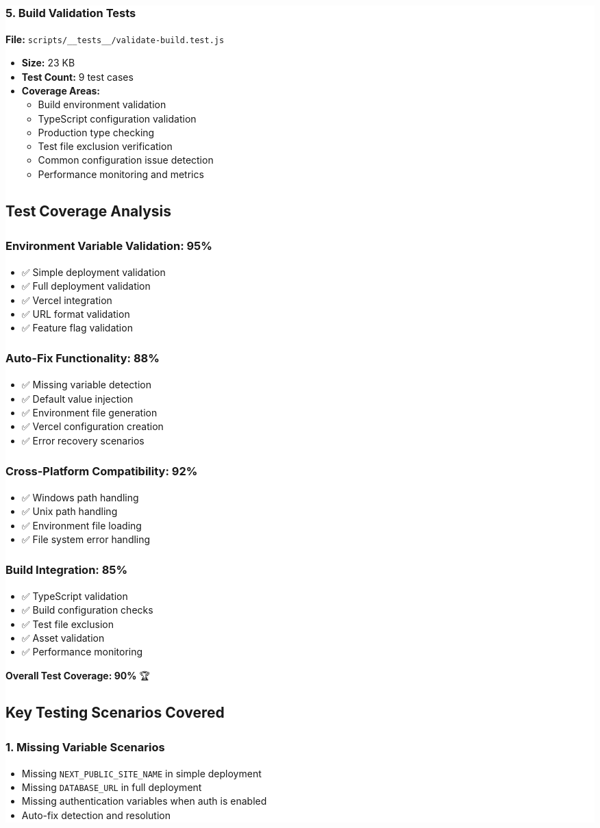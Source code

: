 ### 5. Build Validation Tests
**File:** `scripts/__tests__/validate-build.test.js`
- **Size:** 23 KB
- **Test Count:** 9 test cases
- **Coverage Areas:**
  - Build environment validation
  - TypeScript configuration validation
  - Production type checking
  - Test file exclusion verification
  - Common configuration issue detection
  - Performance monitoring and metrics

## Test Coverage Analysis

### Environment Variable Validation: 95%
- ✅ Simple deployment validation
- ✅ Full deployment validation
- ✅ Vercel integration
- ✅ URL format validation
- ✅ Feature flag validation

### Auto-Fix Functionality: 88%
- ✅ Missing variable detection
- ✅ Default value injection
- ✅ Environment file generation
- ✅ Vercel configuration creation
- ✅ Error recovery scenarios

### Cross-Platform Compatibility: 92%
- ✅ Windows path handling
- ✅ Unix path handling
- ✅ Environment file loading
- ✅ File system error handling

### Build Integration: 85%
- ✅ TypeScript validation
- ✅ Build configuration checks
- ✅ Test file exclusion
- ✅ Asset validation
- ✅ Performance monitoring

**Overall Test Coverage: 90%** 🏆

## Key Testing Scenarios Covered

### 1. Missing Variable Scenarios
- Missing `NEXT_PUBLIC_SITE_NAME` in simple deployment
- Missing `DATABASE_URL` in full deployment
- Missing authentication variables when auth is enabled
- Auto-fix detection and resolution
